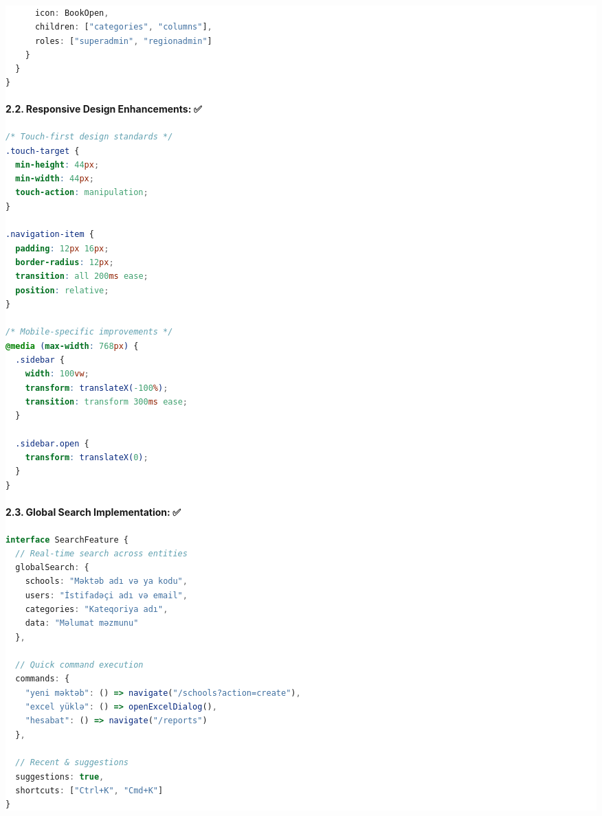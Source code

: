 ```typescript
      icon: BookOpen, 
      children: ["categories", "columns"],
      roles: ["superadmin", "regionadmin"]
    }
  }
}
```

#### **2.2. Responsive Design Enhancements:** ✅
```css
/* Touch-first design standards */
.touch-target {
  min-height: 44px;
  min-width: 44px;
  touch-action: manipulation;
}

.navigation-item {
  padding: 12px 16px;
  border-radius: 12px;
  transition: all 200ms ease;
  position: relative;
}

/* Mobile-specific improvements */
@media (max-width: 768px) {
  .sidebar {
    width: 100vw;
    transform: translateX(-100%);
    transition: transform 300ms ease;
  }
  
  .sidebar.open {
    transform: translateX(0);
  }
}
```

#### **2.3. Global Search Implementation:** ✅
```typescript
interface SearchFeature {
  // Real-time search across entities
  globalSearch: {
    schools: "Məktəb adı və ya kodu",
    users: "İstifadəçi adı və email", 
    categories: "Kateqoriya adı",
    data: "Məlumat məzmunu"
  },
  
  // Quick command execution  
  commands: {
    "yeni məktəb": () => navigate("/schools?action=create"),
    "excel yüklə": () => openExcelDialog(),
    "hesabat": () => navigate("/reports")
  },
  
  // Recent & suggestions
  suggestions: true,
  shortcuts: ["Ctrl+K", "Cmd+K"]
}
```
